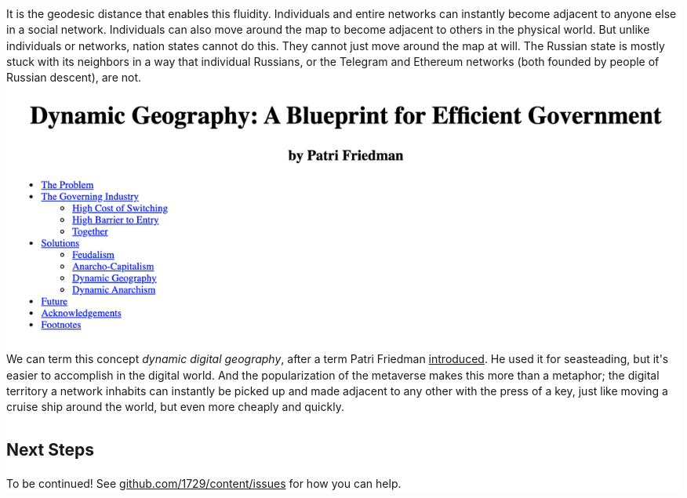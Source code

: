 It is the geodesic distance that enables this fluidity. Individuals
and entire networks can instantly become adjacent to anyone else in a
social network. Individuals can also move around the map to become
adjacent to others in the physical world. But unlike individuals or
networks, nation states cannot do this. They cannot just move around
the map at will. The Russian state is mostly stuck with its neighbors
in a way that individual Russians, or the Telegram and Ethereum
networks (both founded by people of Russian descent), are not.

![dynamic-geography.png](img/dynamic-geography.png "dynamic-geography.png")

We can term this concept _dynamic digital geography_, after a term
Patri Friedman
[introduced](https://patrifriedman.com/old_writing/dynamic_geography.html). He
used it for seasteading, but it's easier to accomplish in the digital
world. And the popularization of the metaverse makes this more than a
metaphor; the digital territory a network inhabits can instantly be
picked up and made adjacent to any other with the press of a key, just
like moving a cruise ship around the world, but even more cheaply and
quickly.


## Next Steps

To be continued! See
[github.com/1729/content/issues](https://github.com/1729/content/issues)
for how you can help.
